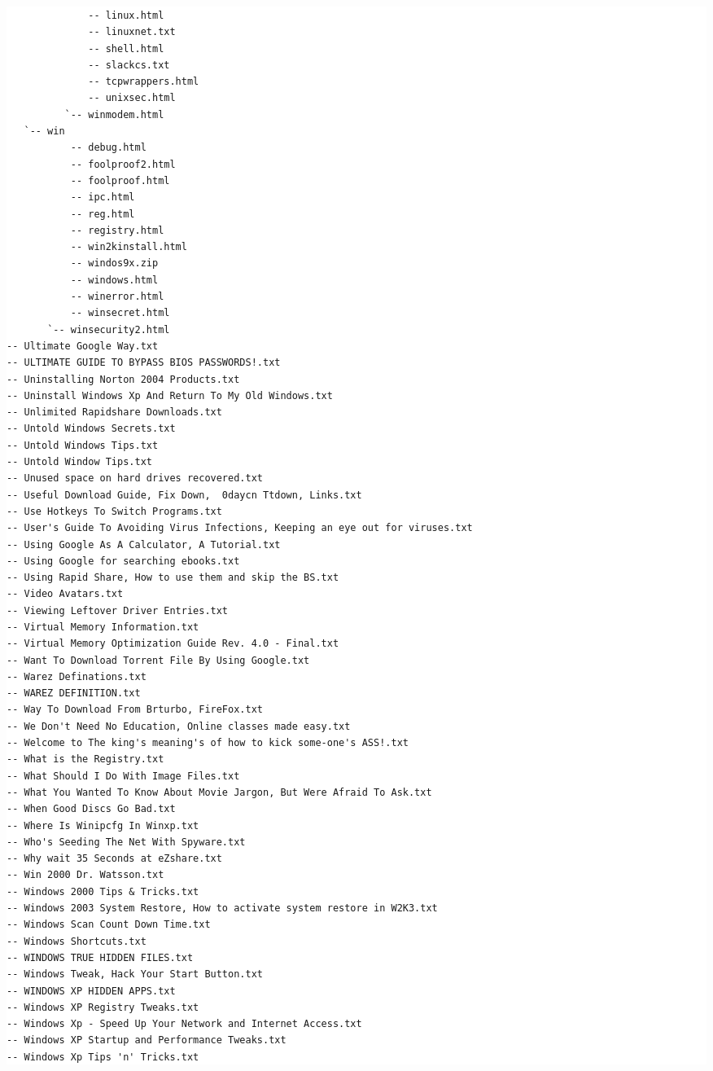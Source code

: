                   -- linux.html
                  -- linuxnet.txt
                  -- shell.html
                  -- slackcs.txt
                  -- tcpwrappers.html
                  -- unixsec.html
              `-- winmodem.html
       `-- win
               -- debug.html
               -- foolproof2.html
               -- foolproof.html
               -- ipc.html
               -- reg.html
               -- registry.html
               -- win2kinstall.html
               -- windos9x.zip
               -- windows.html
               -- winerror.html
               -- winsecret.html
           `-- winsecurity2.html
    -- Ultimate Google Way.txt
    -- ULTIMATE GUIDE TO BYPASS BIOS PASSWORDS!.txt
    -- Uninstalling Norton 2004 Products.txt
    -- Uninstall Windows Xp And Return To My Old Windows.txt
    -- Unlimited Rapidshare Downloads.txt
    -- Untold Windows Secrets.txt
    -- Untold Windows Tips.txt
    -- Untold Window Tips.txt
    -- Unused space on hard drives recovered.txt
    -- Useful Download Guide, Fix Down,  0daycn Ttdown, Links.txt
    -- Use Hotkeys To Switch Programs.txt
    -- User's Guide To Avoiding Virus Infections, Keeping an eye out for viruses.txt
    -- Using Google As A Calculator, A Tutorial.txt
    -- Using Google for searching ebooks.txt
    -- Using Rapid Share, How to use them and skip the BS.txt
    -- Video Avatars.txt
    -- Viewing Leftover Driver Entries.txt
    -- Virtual Memory Information.txt
    -- Virtual Memory Optimization Guide Rev. 4.0 - Final.txt
    -- Want To Download Torrent File By Using Google.txt
    -- Warez Definations.txt
    -- WAREZ DEFINITION.txt
    -- Way To Download From Brturbo, FireFox.txt
    -- We Don't Need No Education, Online classes made easy.txt
    -- Welcome to The king's meaning's of how to kick some-one's ASS!.txt
    -- What is the Registry.txt
    -- What Should I Do With Image Files.txt
    -- What You Wanted To Know About Movie Jargon, But Were Afraid To Ask.txt
    -- When Good Discs Go Bad.txt
    -- Where Is Winipcfg In Winxp.txt
    -- Who's Seeding The Net With Spyware.txt
    -- Why wait 35 Seconds at eZshare.txt
    -- Win 2000 Dr. Watsson.txt
    -- Windows 2000 Tips & Tricks.txt
    -- Windows 2003 System Restore, How to activate system restore in W2K3.txt
    -- Windows Scan Count Down Time.txt
    -- Windows Shortcuts.txt
    -- WINDOWS TRUE HIDDEN FILES.txt
    -- Windows Tweak, Hack Your Start Button.txt
    -- WINDOWS XP HIDDEN APPS.txt
    -- Windows XP Registry Tweaks.txt
    -- Windows Xp - Speed Up Your Network and Internet Access.txt
    -- Windows XP Startup and Performance Tweaks.txt
    -- Windows Xp Tips 'n' Tricks.txt